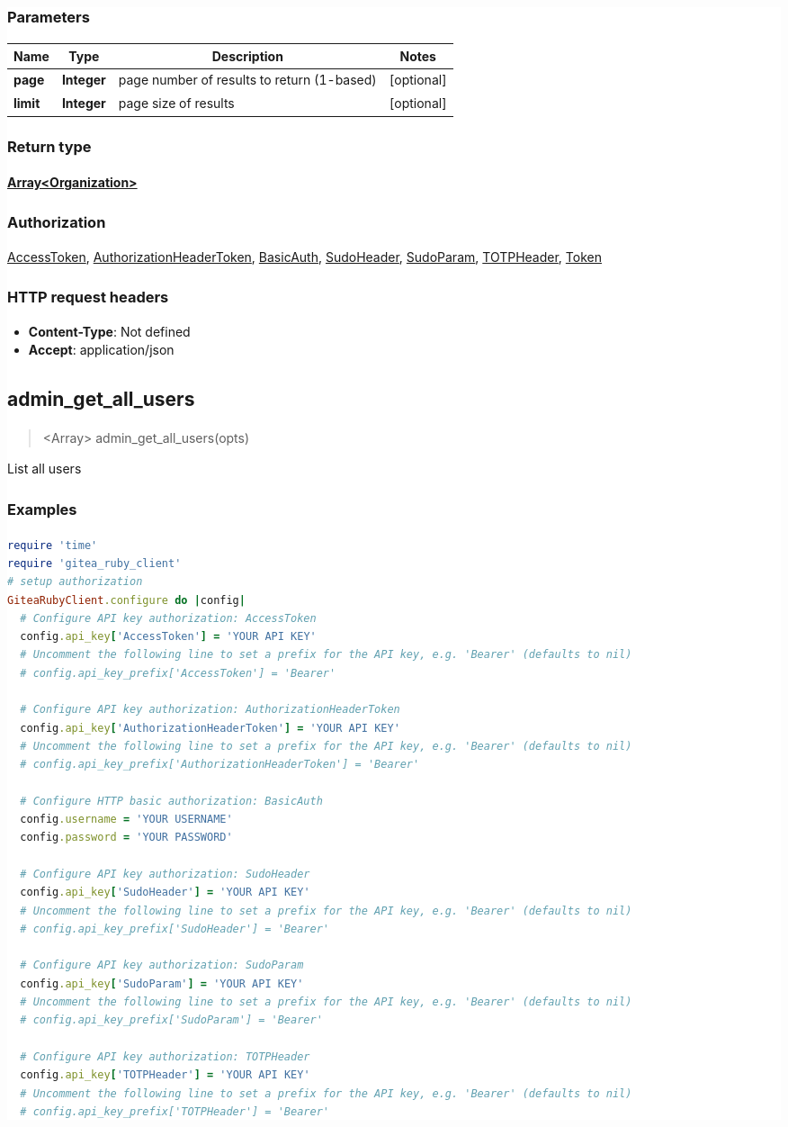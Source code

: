 ### Parameters

| Name | Type | Description | Notes |
| ---- | ---- | ----------- | ----- |
| **page** | **Integer** | page number of results to return (1-based) | [optional] |
| **limit** | **Integer** | page size of results | [optional] |

### Return type

[**Array&lt;Organization&gt;**](Organization.md)

### Authorization

[AccessToken](../README.md#AccessToken), [AuthorizationHeaderToken](../README.md#AuthorizationHeaderToken), [BasicAuth](../README.md#BasicAuth), [SudoHeader](../README.md#SudoHeader), [SudoParam](../README.md#SudoParam), [TOTPHeader](../README.md#TOTPHeader), [Token](../README.md#Token)

### HTTP request headers

- **Content-Type**: Not defined
- **Accept**: application/json


## admin_get_all_users

> <Array<User>> admin_get_all_users(opts)

List all users

### Examples

```ruby
require 'time'
require 'gitea_ruby_client'
# setup authorization
GiteaRubyClient.configure do |config|
  # Configure API key authorization: AccessToken
  config.api_key['AccessToken'] = 'YOUR API KEY'
  # Uncomment the following line to set a prefix for the API key, e.g. 'Bearer' (defaults to nil)
  # config.api_key_prefix['AccessToken'] = 'Bearer'

  # Configure API key authorization: AuthorizationHeaderToken
  config.api_key['AuthorizationHeaderToken'] = 'YOUR API KEY'
  # Uncomment the following line to set a prefix for the API key, e.g. 'Bearer' (defaults to nil)
  # config.api_key_prefix['AuthorizationHeaderToken'] = 'Bearer'

  # Configure HTTP basic authorization: BasicAuth
  config.username = 'YOUR USERNAME'
  config.password = 'YOUR PASSWORD'

  # Configure API key authorization: SudoHeader
  config.api_key['SudoHeader'] = 'YOUR API KEY'
  # Uncomment the following line to set a prefix for the API key, e.g. 'Bearer' (defaults to nil)
  # config.api_key_prefix['SudoHeader'] = 'Bearer'

  # Configure API key authorization: SudoParam
  config.api_key['SudoParam'] = 'YOUR API KEY'
  # Uncomment the following line to set a prefix for the API key, e.g. 'Bearer' (defaults to nil)
  # config.api_key_prefix['SudoParam'] = 'Bearer'

  # Configure API key authorization: TOTPHeader
  config.api_key['TOTPHeader'] = 'YOUR API KEY'
  # Uncomment the following line to set a prefix for the API key, e.g. 'Bearer' (defaults to nil)
  # config.api_key_prefix['TOTPHeader'] = 'Bearer'
```